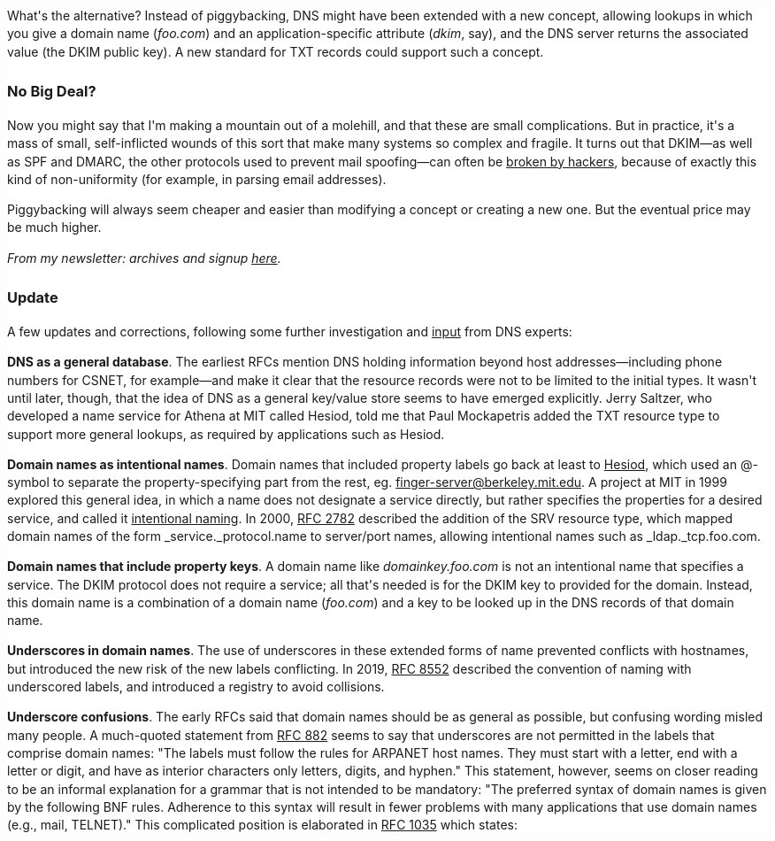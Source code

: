 What's the alternative? Instead of piggybacking, DNS might have been extended with a new concept, allowing lookups in which you give a domain name (*foo.com*) and an application-specific attribute (*dkim*, say), and the DNS server returns the associated value (the DKIM public key). A new standard for TXT records could support such a concept.

### No Big Deal?

Now you might say that I'm making a mountain out of a molehill, and that these are small complications. But in practice, it's a mass of small, self-inflicted wounds of this sort that make many systems so complex and fragile. It turns out that DKIM—as well as SPF and DMARC, the other protocols used to prevent mail spoofing—can often be [broken by hackers](https://www.usenix.org/conference/usenixsecurity20/presentation/chen-jianjun), because of exactly this kind of non-uniformity (for example, in parsing email addresses).

Piggybacking will always seem cheaper and easier than modifying a concept or creating a new one. But the eventual price may be much higher.



*From my newsletter: archives and signup [here](https://buttondown.email/essence-of-software).*

### Update

A few updates and corrections, following some further investigation and [input](https://forum.softwareconcepts.io/t/one-little-underscore-reveals-overloading/107/6) from DNS experts:

**DNS as a general database**. The earliest RFCs mention DNS holding information beyond host addresses—including phone numbers for CSNET, for example—and make it clear that the resource records were not to be limited to the initial types. It wasn't until later, though, that the idea of DNS as a general key/value store seems to have emerged explicitly. Jerry Saltzer, who developed a name service for Athena at MIT called Hesiod, told me that Paul Mockapetris added the TXT resource type to support more general lookups, as required by applications such as Hesiod.

**Domain names as intentional names**. Domain names that included property labels go back at least to [Hesiod](https://web.mit.edu/Saltzer/www/publications/athenaplan/e.2.3.pdf), which used an @-symbol to separate the property-specifying part from the rest, eg. finger-server@berkeley.mit.edu. A project at MIT in 1999 explored this general idea, in which a name does not designate a service directly, but rather specifies the properties for a desired service, and called it [intentional naming](http://nms.lcs.mit.edu/projects/ins/). In 2000, [RFC 2782](https://datatracker.ietf.org/doc/html/rfc2782) described the addition of the SRV resource type, which mapped domain names of the form _service._protocol.name to server/port names, allowing intentional names such as _ldap._tcp.foo.com.

**Domain names that include property keys**. A domain name like *domainkey.foo.com* is not an intentional name that specifies a service. The DKIM protocol does not require a service; all that's needed is for the DKIM key to provided for the domain. Instead, this domain name is a combination of a domain name (*foo.com*) and a key to be looked up in the DNS records of that domain name.

**Underscores in domain names**. The use of underscores in these extended forms of name prevented conflicts with hostnames, but introduced the new risk of the new labels conflicting. In 2019, [RFC 8552](https://datatracker.ietf.org/doc/html/rfc8552) described the convention of naming with underscored labels, and introduced a registry to avoid collisions.

**Underscore confusions**. The early RFCs said that domain names should be as general as possible, but confusing wording misled many people. A much-quoted statement from [RFC 882](https://datatracker.ietf.org/doc/html/rfc882) seems to say that underscores are not permitted in the labels that comprise domain names: "The labels must follow the rules for ARPANET host names.  They must start with a letter, end with a letter or digit, and have as interior characters only letters, digits, and hyphen." This statement, however, seems on closer reading to be an informal explanation for a grammar that is not intended to be mandatory: "The preferred syntax of domain names is given by the following BNF rules.  Adherence to this syntax will result in fewer problems with many applications that use domain names (e.g., mail, TELNET)." This complicated position is elaborated in [RFC 1035](https://datatracker.ietf.org/doc/html/rfc1035) which states:
